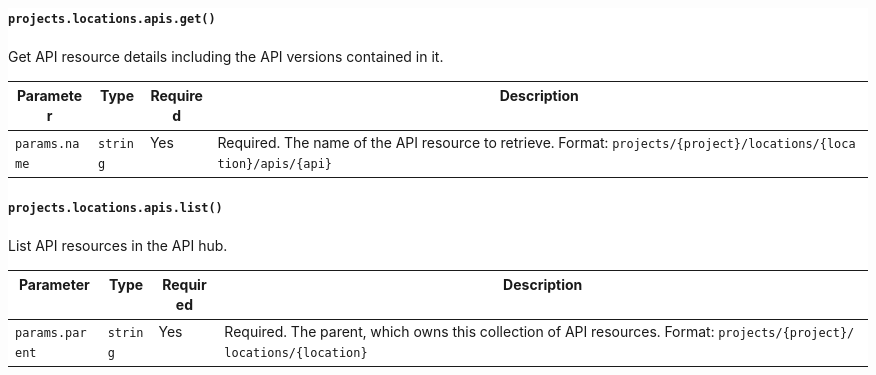 #### `projects.locations.apis.get()`

Get API resource details including the API versions contained in it.

| Parameter | Type | Required | Description |
|---|---|---|---|
| `params.name` | `string` | Yes | Required. The name of the API resource to retrieve. Format: `projects/{project}/locations/{location}/apis/{api}` |

#### `projects.locations.apis.list()`

List API resources in the API hub.

| Parameter | Type | Required | Description |
|---|---|---|---|
| `params.parent` | `string` | Yes | Required. The parent, which owns this collection of API resources. Format: `projects/{project}/locations/{location}` |